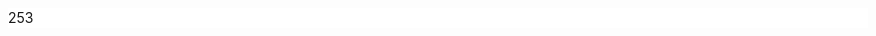 </div><div _ngcontent-cse-c297=\"\" class=\"trade-values\"> 253 </div></div></div><div _ngcontent-cse-c297=\"\" class=\"col-lg-3\"><div _ngcontent-cse-c297=\"\" data-aos=\"zoom-in\" data-aos-duration=\"1600\" class=\"trade-block border-bottom\"><div _ngcontent-cse-c297=\"\" class=\"title\">